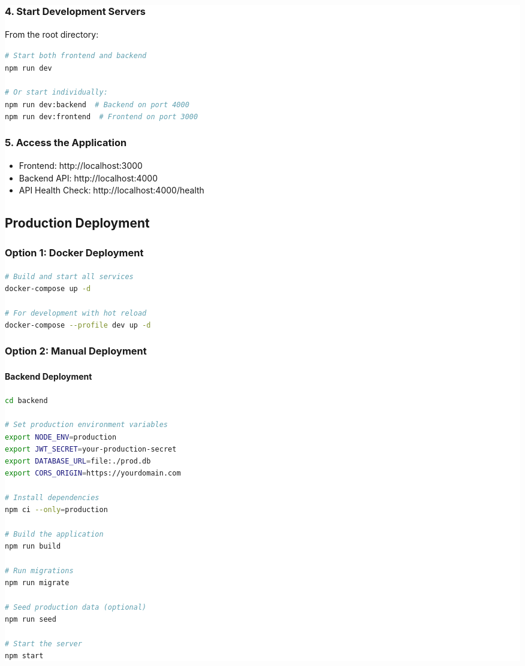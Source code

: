 ### 4. Start Development Servers

From the root directory:

```bash
# Start both frontend and backend
npm run dev

# Or start individually:
npm run dev:backend  # Backend on port 4000
npm run dev:frontend  # Frontend on port 3000
```

### 5. Access the Application

- Frontend: http://localhost:3000
- Backend API: http://localhost:4000
- API Health Check: http://localhost:4000/health

## Production Deployment

### Option 1: Docker Deployment

```bash
# Build and start all services
docker-compose up -d

# For development with hot reload
docker-compose --profile dev up -d
```

### Option 2: Manual Deployment

#### Backend Deployment

```bash
cd backend

# Set production environment variables
export NODE_ENV=production
export JWT_SECRET=your-production-secret
export DATABASE_URL=file:./prod.db
export CORS_ORIGIN=https://yourdomain.com

# Install dependencies
npm ci --only=production

# Build the application
npm run build

# Run migrations
npm run migrate

# Seed production data (optional)
npm run seed

# Start the server
npm start
```
